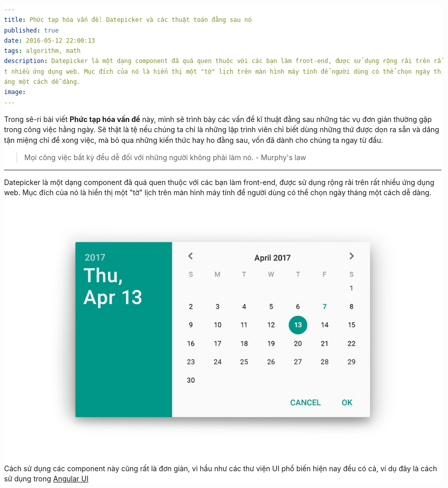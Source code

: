 ```yaml
---
title: Phức tạp hóa vấn đề: Datepicker và các thuật toán đằng sau nó
published: true
date: 2016-05-12 22:00:13
tags: algorithm, math
description: Datepicker là một dạng component đã quá quen thuộc với các bạn làm front-end, được sử dụng rộng rãi trên rất nhiều ứng dụng web. Mục đích của nó là hiển thị một "tờ" lịch trên màn hình máy tính để người dùng có thể chọn ngày tháng một cách dễ dàng.
image:
---
```

Trong sê-ri bài viết **Phức tạp hóa vấn đề** này, mình sẽ trình bày các vấn đề kĩ thuật đằng sau những tác vụ đơn giản thường gặp trong công việc hằng ngày. Sẽ thật là tệ nếu chúng ta chỉ là những lập trình viên chỉ biết dùng những thứ được dọn ra sẵn và dâng tận miệng chỉ để xong việc, mà bỏ qua những kiến thức hay ho đằng sau, vốn đã dành cho chúng ta ngay từ đầu.

> Mọi công việc bất kỳ đều dễ đối với những người không phải làm nó. - Murphy's law

---

Datepicker là một dạng component đã quá quen thuộc với các bạn làm front-end, được sử dụng rộng rãi trên rất nhiều ứng dụng web. Mục đích của nó là hiển thị một "tờ" lịch trên màn hình máy tính để người dùng có thể chọn ngày tháng một cách dễ dàng.

![](img/components_pickers_date3.png)

Cách sử dụng các component này cũng rất là đơn giản, vì hầu như các thư viện UI phổ biến hiện nay đều có cả, ví dụ đây là cách sử dụng trong [Angular UI](https://angular-ui.github.io/bootstrap/)
